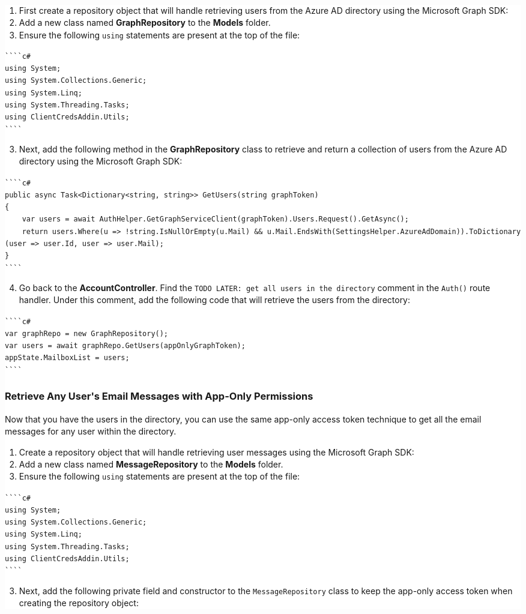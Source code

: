 1. First create a repository object that will handle retrieving users from the Azure AD directory using the  Microsoft Graph SDK:
  1. Add a new class named **GraphRepository** to the **Models** folder.
  2. Ensure the following `using` statements are present at the top of the file:

    ````c#
    using System;
	using System.Collections.Generic;
	using System.Linq;
	using System.Threading.Tasks;
	using ClientCredsAddin.Utils;
    ````

  3. Next, add the following method in the **GraphRepository** class to retrieve and return a collection of users from the Azure AD directory using the Microsoft Graph SDK:

    ````c#
    public async Task<Dictionary<string, string>> GetUsers(string graphToken)
    {
        var users = await AuthHelper.GetGraphServiceClient(graphToken).Users.Request().GetAsync();
        return users.Where(u => !string.IsNullOrEmpty(u.Mail) && u.Mail.EndsWith(SettingsHelper.AzureAdDomain)).ToDictionary(user => user.Id, user => user.Mail);
    }
    ````

  4. Go back to the **AccountController**. Find the `TODO LATER: get all users in the directory` comment in the `Auth()` route handler. Under this comment, add the following code that will retrieve the users from the directory:

    ````c#    
    var graphRepo = new GraphRepository();
    var users = await graphRepo.GetUsers(appOnlyGraphToken);
    appState.MailboxList = users;
    ````

### Retrieve Any User's Email Messages with App-Only Permissions
Now that you have the users in the directory, you can use the same app-only access token technique to get all the email messages for any user within the directory.

1. Create a repository object that will handle retrieving user messages using the Microsoft Graph SDK:
  1. Add a new class named **MessageRepository** to the **Models** folder.
  2. Ensure the following `using` statements are present at the top of the file:

    ````c#
    using System;
	using System.Collections.Generic;
	using System.Linq;
	using System.Threading.Tasks;
	using ClientCredsAddin.Utils;
    ````

  3. Next, add the following private field and constructor to the `MessageRepository` class to keep the app-only access token when creating the repository object:
